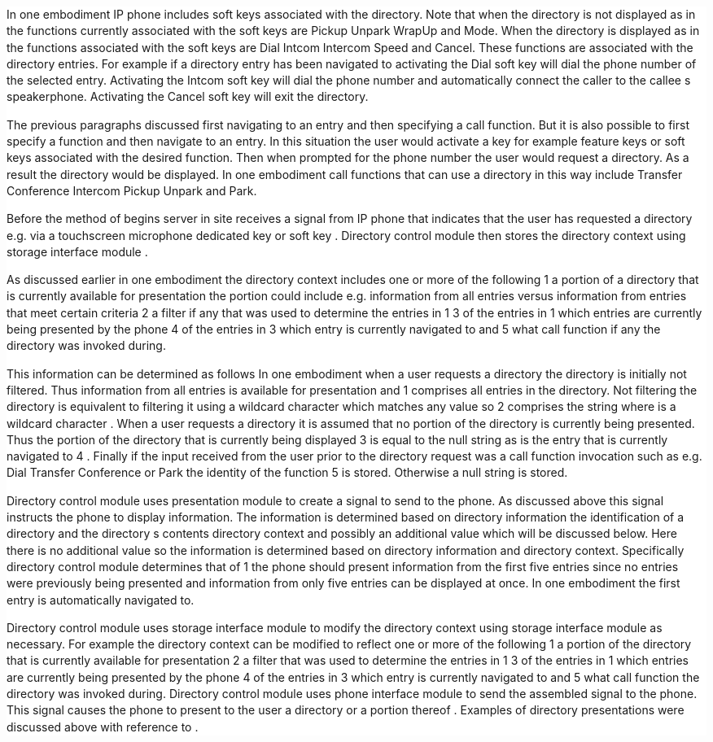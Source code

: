 In one embodiment IP phone includes soft keys associated with the directory. Note that when the directory is not displayed as in the functions currently associated with the soft keys are Pickup Unpark WrapUp and Mode. When the directory is displayed as in the functions associated with the soft keys are Dial Intcom Intercom Speed and Cancel. These functions are associated with the directory entries. For example if a directory entry has been navigated to activating the Dial soft key will dial the phone number of the selected entry. Activating the Intcom soft key will dial the phone number and automatically connect the caller to the callee s speakerphone. Activating the Cancel soft key will exit the directory.

The previous paragraphs discussed first navigating to an entry and then specifying a call function. But it is also possible to first specify a function and then navigate to an entry. In this situation the user would activate a key for example feature keys or soft keys associated with the desired function. Then when prompted for the phone number the user would request a directory. As a result the directory would be displayed. In one embodiment call functions that can use a directory in this way include Transfer Conference Intercom Pickup Unpark and Park.

Before the method of begins server in site receives a signal from IP phone that indicates that the user has requested a directory e.g. via a touchscreen microphone dedicated key or soft key . Directory control module then stores the directory context using storage interface module .

As discussed earlier in one embodiment the directory context includes one or more of the following 1 a portion of a directory that is currently available for presentation the portion could include e.g. information from all entries versus information from entries that meet certain criteria 2 a filter if any that was used to determine the entries in 1 3 of the entries in 1 which entries are currently being presented by the phone 4 of the entries in 3 which entry is currently navigated to and 5 what call function if any the directory was invoked during.

This information can be determined as follows In one embodiment when a user requests a directory the directory is initially not filtered. Thus information from all entries is available for presentation and 1 comprises all entries in the directory. Not filtering the directory is equivalent to filtering it using a wildcard character which matches any value so 2 comprises the string where is a wildcard character . When a user requests a directory it is assumed that no portion of the directory is currently being presented. Thus the portion of the directory that is currently being displayed 3 is equal to the null string as is the entry that is currently navigated to 4 . Finally if the input received from the user prior to the directory request was a call function invocation such as e.g. Dial Transfer Conference or Park the identity of the function 5 is stored. Otherwise a null string is stored.

Directory control module uses presentation module to create a signal to send to the phone. As discussed above this signal instructs the phone to display information. The information is determined based on directory information the identification of a directory and the directory s contents directory context and possibly an additional value which will be discussed below. Here there is no additional value so the information is determined based on directory information and directory context. Specifically directory control module determines that of 1 the phone should present information from the first five entries since no entries were previously being presented and information from only five entries can be displayed at once. In one embodiment the first entry is automatically navigated to.

Directory control module uses storage interface module to modify the directory context using storage interface module as necessary. For example the directory context can be modified to reflect one or more of the following 1 a portion of the directory that is currently available for presentation 2 a filter that was used to determine the entries in 1 3 of the entries in 1 which entries are currently being presented by the phone 4 of the entries in 3 which entry is currently navigated to and 5 what call function the directory was invoked during. Directory control module uses phone interface module to send the assembled signal to the phone. This signal causes the phone to present to the user a directory or a portion thereof . Examples of directory presentations were discussed above with reference to .
